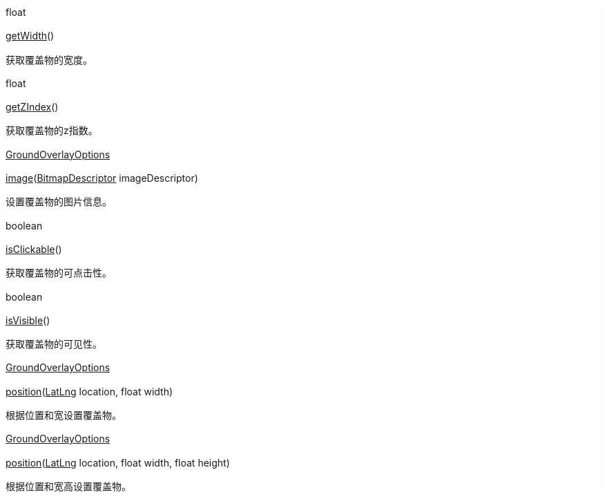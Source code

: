 <tr id="row12835mcpsimp"><td class="cellrowborder" valign="top" width="40%" headers="mcps1.1.3.1.1 "><p id="p12837mcpsimp"><a name="p12837mcpsimp"></a><a name="p12837mcpsimp"></a>float</p>
</td>
<td class="cellrowborder" valign="top" width="60%" headers="mcps1.1.3.1.2 "><p id="p12839mcpsimp"><a name="p12839mcpsimp"></a><a name="p12839mcpsimp"></a><a href="#section7391091354">getWidth</a>()</p>
<p id="p1374675082313"><a name="p1374675082313"></a><a name="p1374675082313"></a>获取覆盖物的宽度。</p>
</td>
</tr>
<tr id="row12840mcpsimp"><td class="cellrowborder" valign="top" width="40%" headers="mcps1.1.3.1.1 "><p id="p12842mcpsimp"><a name="p12842mcpsimp"></a><a name="p12842mcpsimp"></a>float</p>
</td>
<td class="cellrowborder" valign="top" width="60%" headers="mcps1.1.3.1.2 "><p id="p12844mcpsimp"><a name="p12844mcpsimp"></a><a name="p12844mcpsimp"></a><a href="#section19884132218368">getZIndex</a>()</p>
<p id="p1259012516239"><a name="p1259012516239"></a><a name="p1259012516239"></a>获取覆盖物的z指数。</p>
</td>
</tr>
<tr id="row12845mcpsimp"><td class="cellrowborder" valign="top" width="40%" headers="mcps1.1.3.1.1 "><p id="p12847mcpsimp"><a name="p12847mcpsimp"></a><a name="p12847mcpsimp"></a><a href="groundoverlayoptions.md">GroundOverlayOptions</a></p>
</td>
<td class="cellrowborder" valign="top" width="60%" headers="mcps1.1.3.1.2 "><p id="p12849mcpsimp"><a name="p12849mcpsimp"></a><a name="p12849mcpsimp"></a><a href="#section19876145116369">image</a>(<a href="bitmapdescriptor.md">BitmapDescriptor</a> imageDescriptor)</p>
<p id="p13423353182319"><a name="p13423353182319"></a><a name="p13423353182319"></a>设置覆盖物的图片信息。</p>
</td>
</tr>
<tr id="row12850mcpsimp"><td class="cellrowborder" valign="top" width="40%" headers="mcps1.1.3.1.1 "><p id="p12852mcpsimp"><a name="p12852mcpsimp"></a><a name="p12852mcpsimp"></a>boolean</p>
</td>
<td class="cellrowborder" valign="top" width="60%" headers="mcps1.1.3.1.2 "><p id="p12854mcpsimp"><a name="p12854mcpsimp"></a><a name="p12854mcpsimp"></a><a href="#section1559761915375">isClickable</a>()</p>
<p id="p1388311548237"><a name="p1388311548237"></a><a name="p1388311548237"></a>获取覆盖物的可点击性。</p>
</td>
</tr>
<tr id="row12855mcpsimp"><td class="cellrowborder" valign="top" width="40%" headers="mcps1.1.3.1.1 "><p id="p12857mcpsimp"><a name="p12857mcpsimp"></a><a name="p12857mcpsimp"></a>boolean</p>
</td>
<td class="cellrowborder" valign="top" width="60%" headers="mcps1.1.3.1.2 "><p id="p12859mcpsimp"><a name="p12859mcpsimp"></a><a name="p12859mcpsimp"></a><a href="#section183891514193816">isVisible</a>()</p>
<p id="p4746165516231"><a name="p4746165516231"></a><a name="p4746165516231"></a>获取覆盖物的可见性。</p>
</td>
</tr>
<tr id="row12860mcpsimp"><td class="cellrowborder" valign="top" width="40%" headers="mcps1.1.3.1.1 "><p id="p12862mcpsimp"><a name="p12862mcpsimp"></a><a name="p12862mcpsimp"></a><a href="groundoverlayoptions.md">GroundOverlayOptions</a></p>
</td>
<td class="cellrowborder" valign="top" width="60%" headers="mcps1.1.3.1.2 "><p id="p12864mcpsimp"><a name="p12864mcpsimp"></a><a name="p12864mcpsimp"></a><a href="#section18441164103913">position</a>(<a href="latlng.md">LatLng</a> location, float width)</p>
<p id="p8809155613232"><a name="p8809155613232"></a><a name="p8809155613232"></a>根据位置和宽设置覆盖物。</p>
</td>
</tr>
<tr id="row12865mcpsimp"><td class="cellrowborder" valign="top" width="40%" headers="mcps1.1.3.1.1 "><p id="p12867mcpsimp"><a name="p12867mcpsimp"></a><a name="p12867mcpsimp"></a><a href="groundoverlayoptions.md">GroundOverlayOptions</a></p>
</td>
<td class="cellrowborder" valign="top" width="60%" headers="mcps1.1.3.1.2 "><p id="p12869mcpsimp"><a name="p12869mcpsimp"></a><a name="p12869mcpsimp"></a><a href="#section1263995883915">position</a>(<a href="latlng.md">LatLng</a> location, float width, float height)</p>
<p id="p1970945752311"><a name="p1970945752311"></a><a name="p1970945752311"></a>根据位置和宽高设置覆盖物。</p>